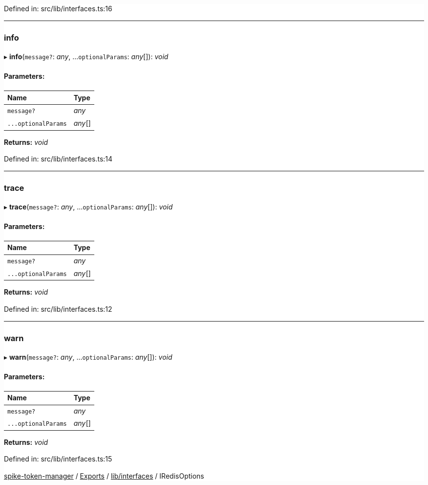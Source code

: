Defined in: src/lib/interfaces.ts:16

___

### info

▸ **info**(`message?`: *any*, ...`optionalParams`: *any*[]): *void*

#### Parameters:

Name | Type |
:------ | :------ |
`message?` | *any* |
`...optionalParams` | *any*[] |

**Returns:** *void*

Defined in: src/lib/interfaces.ts:14

___

### trace

▸ **trace**(`message?`: *any*, ...`optionalParams`: *any*[]): *void*

#### Parameters:

Name | Type |
:------ | :------ |
`message?` | *any* |
`...optionalParams` | *any*[] |

**Returns:** *void*

Defined in: src/lib/interfaces.ts:12

___

### warn

▸ **warn**(`message?`: *any*, ...`optionalParams`: *any*[]): *void*

#### Parameters:

Name | Type |
:------ | :------ |
`message?` | *any* |
`...optionalParams` | *any*[] |

**Returns:** *void*

Defined in: src/lib/interfaces.ts:15

<a name="interfaceslib_interfacesiredisoptionsmd"></a>

[spike-token-manager](#readmemd) / [Exports](#modulesmd) / [lib/interfaces](#moduleslib_interfacesmd) / IRedisOptions
